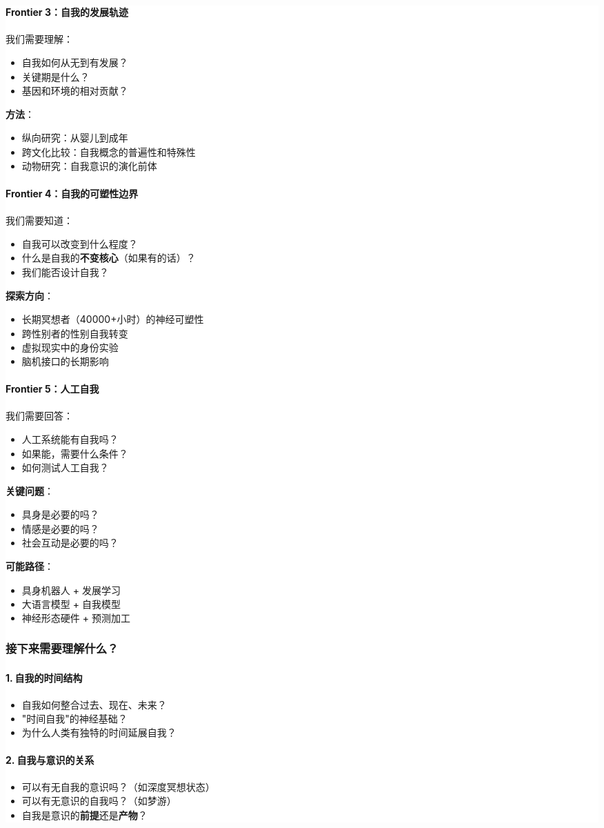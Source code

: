 #### Frontier 3：自我的发展轨迹

我们需要理解：
- 自我如何从无到有发展？
- 关键期是什么？
- 基因和环境的相对贡献？

**方法**：
- 纵向研究：从婴儿到成年
- 跨文化比较：自我概念的普遍性和特殊性
- 动物研究：自我意识的演化前体

#### Frontier 4：自我的可塑性边界

我们需要知道：
- 自我可以改变到什么程度？
- 什么是自我的**不变核心**（如果有的话）？
- 我们能否设计自我？

**探索方向**：
- 长期冥想者（40000+小时）的神经可塑性
- 跨性别者的性别自我转变
- 虚拟现实中的身份实验
- 脑机接口的长期影响

#### Frontier 5：人工自我

我们需要回答：
- 人工系统能有自我吗？
- 如果能，需要什么条件？
- 如何测试人工自我？

**关键问题**：
- 具身是必要的吗？
- 情感是必要的吗？
- 社会互动是必要的吗？

**可能路径**：
- 具身机器人 + 发展学习
- 大语言模型 + 自我模型
- 神经形态硬件 + 预测加工

### 接下来需要理解什么？

#### 1. 自我的时间结构

- 自我如何整合过去、现在、未来？
- "时间自我"的神经基础？
- 为什么人类有独特的时间延展自我？

#### 2. 自我与意识的关系

- 可以有无自我的意识吗？（如深度冥想状态）
- 可以有无意识的自我吗？（如梦游）
- 自我是意识的**前提**还是**产物**？
